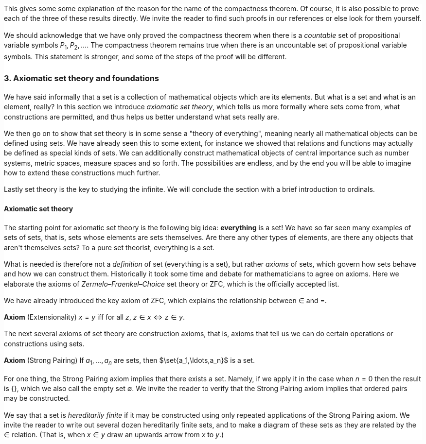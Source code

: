 This gives some some explanation of the reason for the name of the compactness theorem. Of course, it is also possible to prove each of the three of these results directly. We invite the reader to find such proofs in our references or else look for them yourself.

We should acknowledge that we have only proved the compactness theorem when there is a *countable* set of propositional variable symbols $P_1,P_2,\ldots$. The compactness theorem remains true when there is an uncountable set of propositional variable symbols. This statement is stronger, and some of the steps of the proof will be different.

### 3. Axiomatic set theory and foundations

We have said informally that a set is a collection of mathematical objects which are its elements. But what is a set and what is an element, really? In this section we introduce *axiomatic set theory*, which tells us more formally where sets come from, what constructions are permitted, and thus helps us better understand what sets really are.

We then go on to show that set theory is in some sense a "theory of everything", meaning nearly all mathematical objects can be defined using sets. We have already seen this to some extent, for instance we showed that relations and functions may actually be defined as special kinds of sets. We can additionally construct mathematical objects of central importance such as number systems, metric spaces, measure spaces and so forth. The possibilities are endless, and by the end you will be able to imagine how to extend these constructions much further.

Lastly set theory is the key to studying the infinite. We will conclude the section with a brief introduction to ordinals.

#### Axiomatic set theory

The starting point for axiomatic set theory is the following big idea: **everything** is a set! We have so far seen many examples of sets of sets, that is, sets whose elements are sets themselves. Are there any other types of elements, are there any objects that aren't themselves sets? To a pure set theorist, everything is a set.

What is needed is therefore not a *definition* of set (everything is a set), but rather *axioms* of sets, which govern how sets behave and how we can construct them. Historically it took some time and debate for mathematicians to agree on axioms. Here we elaborate the axioms of *Zermelo–Fraenkel–Choice* set theory or ZFC, which is the officially accepted list.

We have already introduced the key axiom of ZFC, which explains the relationship between $\in$ and $=$.

**Axiom** (Extensionality) $x=y$ iff for all $z$, $z\in x\iff z\in y$.

The next several axioms of set theory are construction axioms, that is, axioms that tell us we can do certain operations or constructions using sets.

**Axiom** (Strong Pairing) If $a_1,\ldots,a_n$ are sets, then $\set{a_1,\ldots,a_n}$ is a set.

For one thing, the Strong Pairing axiom implies that there exists a set. Namely, if we apply it in the case when $n=0$ then the result is $\{\}$, which we also call the empty set $\emptyset$. We invite the reader to verify that the Strong Pairing axiom implies that ordered pairs may be constructed.

We say that a set is *hereditarily finite* if it may be constructed using only repeated applications of the Strong Pairing axiom. We invite the reader to write out several dozen hereditarily finite sets, and to make a diagram of these sets as they are related by the $\in$ relation. (That is, when $x\in y$ draw an upwards arrow from $x$ to $y$.)
